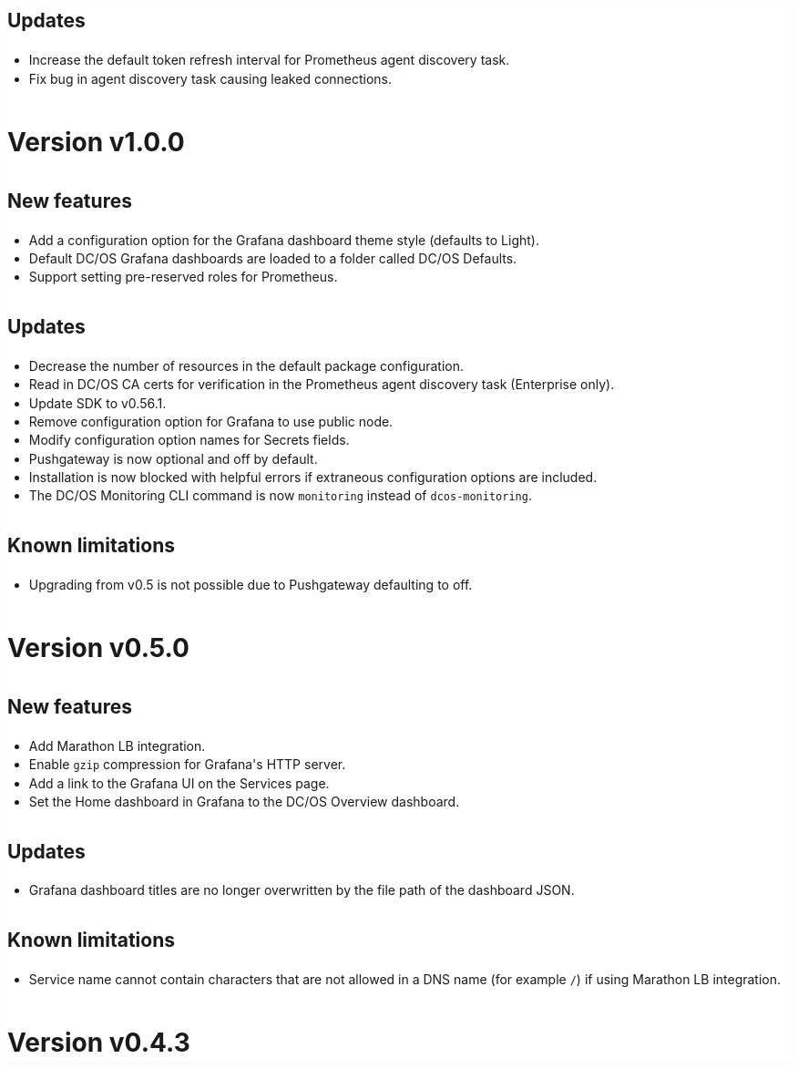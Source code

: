## Updates

* Increase the default token refresh interval for Prometheus agent discovery task.
* Fix bug in agent discovery task causing leaked connections.

# Version v1.0.0

## New features

* Add a configuration option for the Grafana dashboard theme style (defaults to Light).
* Default DC/OS Grafana dashboards are loaded to a folder called DC/OS Defaults.
* Support setting pre-reserved roles for Prometheus.

## Updates

* Decrease the number of resources in the default package configuration.
* Read in DC/OS CA certs for verification in the Prometheus agent discovery task (Enterprise only).
* Update SDK to v0.56.1.
* Remove configuration option for Grafana to use public node.
* Modify configuration option names for Secrets fields.
* Pushgateway is now optional and off by default.
* Installation is now blocked with helpful errors if extraneous configuration options are included.
* The DC/OS Monitoring CLI command is now `monitoring` instead of `dcos-monitoring`.

## Known limitations

* Upgrading from v0.5 is not possible due to Pushgateway defaulting to off.

# Version v0.5.0

## New features

* Add Marathon LB integration.
* Enable `gzip` compression for Grafana's HTTP server.
* Add a link to the Grafana UI on the Services page.
* Set the Home dashboard in Grafana to the DC/OS Overview dashboard.

## Updates

* Grafana dashboard titles are no longer overwritten by the file path of the dashboard JSON.

## Known limitations

* Service name cannot contain characters that are not allowed in a DNS name (for example `/`) if using Marathon LB integration.

# Version v0.4.3
